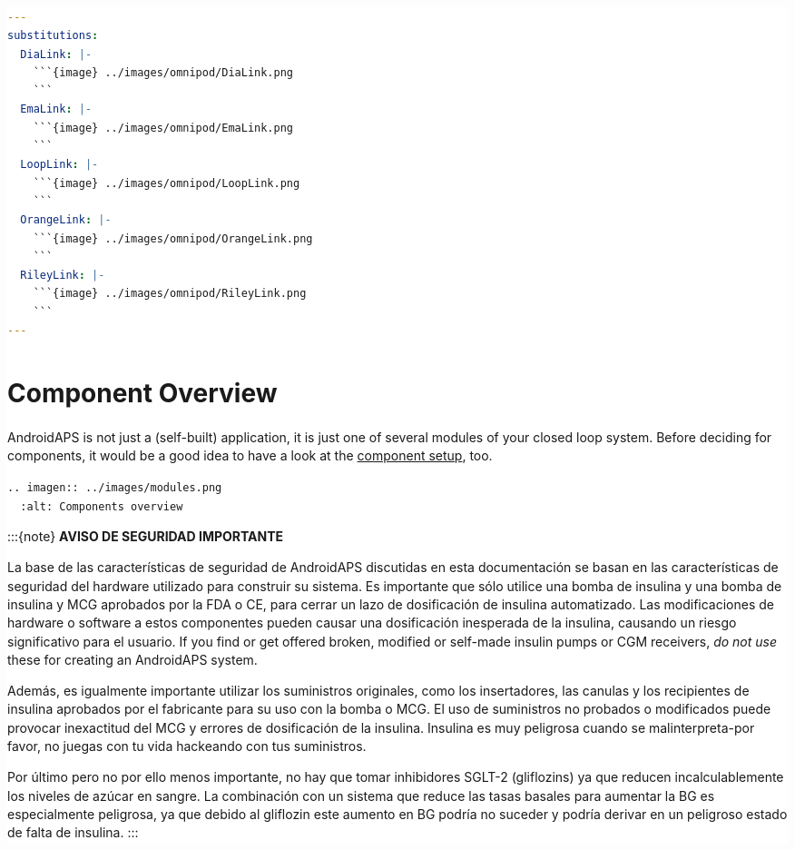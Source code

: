 ```yaml
---
substitutions:
  DiaLink: |-
    ```{image} ../images/omnipod/DiaLink.png
    ```
  EmaLink: |-
    ```{image} ../images/omnipod/EmaLink.png
    ```
  LoopLink: |-
    ```{image} ../images/omnipod/LoopLink.png
    ```
  OrangeLink: |-
    ```{image} ../images/omnipod/OrangeLink.png
    ```
  RileyLink: |-
    ```{image} ../images/omnipod/RileyLink.png
    ```
---
```


# Component Overview

AndroidAPS is not just a (self-built) application, it is just one of several modules of your closed loop system. Before deciding for components, it would be a good idea to have a look at the [component setup](../index#component-setup), too.

```{eval-rst}
.. imagen:: ../images/modules.png
  :alt: Components overview
```

:::{note}
**AVISO DE SEGURIDAD IMPORTANTE**

La base de las características de seguridad de AndroidAPS discutidas en esta documentación se basan en las características de seguridad del hardware utilizado para construir su sistema. Es importante que sólo utilice una bomba de insulina y una bomba de insulina y MCG aprobados por la FDA o CE, para cerrar un lazo de dosificación de insulina automatizado. Las modificaciones de hardware o software a estos componentes pueden causar una dosificación inesperada de la insulina, causando un riesgo significativo para el usuario. If you find or get offered broken, modified or self-made insulin pumps or CGM receivers, *do not use* these for creating an AndroidAPS system.

Además, es igualmente importante utilizar los suministros originales, como los insertadores, las canulas y los recipientes de insulina aprobados por el fabricante para su uso con la bomba o MCG. El uso de suministros no probados o modificados puede provocar inexactitud del MCG y errores de dosificación de la insulina. Insulina es muy peligrosa cuando se malinterpreta-por favor, no juegas con tu vida hackeando con tus suministros.

Por último pero no por ello menos importante, no hay que tomar inhibidores SGLT-2 (gliflozins) ya que reducen incalculablemente los niveles de azúcar en sangre.  La combinación con un sistema que reduce las tasas basales para aumentar la BG es especialmente peligrosa, ya que debido al gliflozin este aumento en BG podría no suceder y podría derivar en un peligroso estado de falta de insulina.
:::
